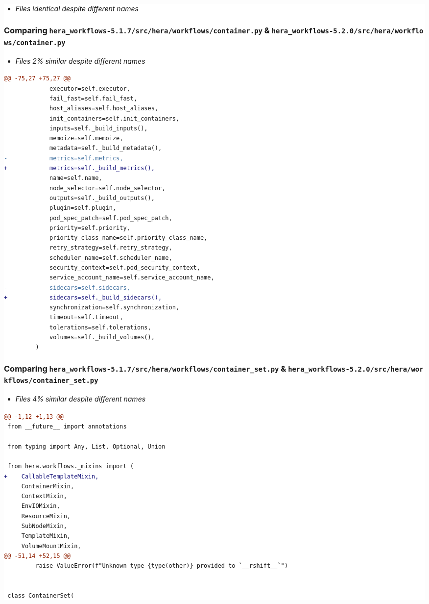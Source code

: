  * *Files identical despite different names*

### Comparing `hera_workflows-5.1.7/src/hera/workflows/container.py` & `hera_workflows-5.2.0/src/hera/workflows/container.py`

 * *Files 2% similar despite different names*

```diff
@@ -75,27 +75,27 @@
             executor=self.executor,
             fail_fast=self.fail_fast,
             host_aliases=self.host_aliases,
             init_containers=self.init_containers,
             inputs=self._build_inputs(),
             memoize=self.memoize,
             metadata=self._build_metadata(),
-            metrics=self.metrics,
+            metrics=self._build_metrics(),
             name=self.name,
             node_selector=self.node_selector,
             outputs=self._build_outputs(),
             plugin=self.plugin,
             pod_spec_patch=self.pod_spec_patch,
             priority=self.priority,
             priority_class_name=self.priority_class_name,
             retry_strategy=self.retry_strategy,
             scheduler_name=self.scheduler_name,
             security_context=self.pod_security_context,
             service_account_name=self.service_account_name,
-            sidecars=self.sidecars,
+            sidecars=self._build_sidecars(),
             synchronization=self.synchronization,
             timeout=self.timeout,
             tolerations=self.tolerations,
             volumes=self._build_volumes(),
         )
```

### Comparing `hera_workflows-5.1.7/src/hera/workflows/container_set.py` & `hera_workflows-5.2.0/src/hera/workflows/container_set.py`

 * *Files 4% similar despite different names*

```diff
@@ -1,12 +1,13 @@
 from __future__ import annotations
 
 from typing import Any, List, Optional, Union
 
 from hera.workflows._mixins import (
+    CallableTemplateMixin,
     ContainerMixin,
     ContextMixin,
     EnvIOMixin,
     ResourceMixin,
     SubNodeMixin,
     TemplateMixin,
     VolumeMountMixin,
@@ -51,14 +52,15 @@
         raise ValueError(f"Unknown type {type(other)} provided to `__rshift__`")
 
 
 class ContainerSet(
```